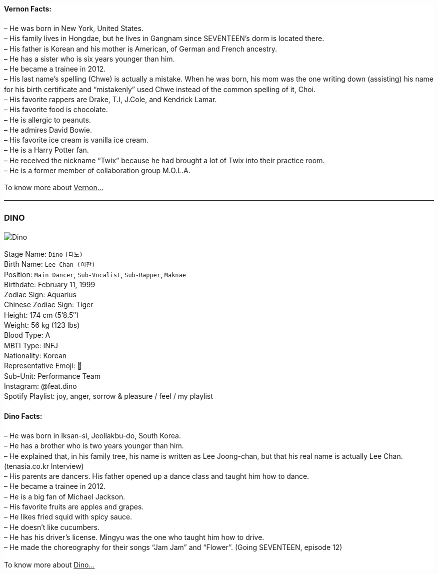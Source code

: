 #### Vernon Facts:

– He was born in New York, United States.   
– His family lives in Hongdae, but he lives in Gangnam since SEVENTEEN’s dorm is located there.   
– His father is Korean and his mother is American, of German and French ancestry.   
– He has a sister who is six years younger than him.   
– He became a trainee in 2012.   
– His last name’s spelling (Chwe) is actually a mistake. When he was born, his mom was the one writing down (assisting) his name for his birth certificate and “mistakenly” used Chwe instead of the common spelling of it, Choi.   
– His favorite rappers are Drake, T.I, J.Cole, and Kendrick Lamar.   
– His favorite food is chocolate.   
– He is allergic to peanuts.   
– He admires David Bowie.   
– His favorite ice cream is vanilla ice cream.   
– He is a Harry Potter fan.   
– He received the nickname “Twix” because he had brought a lot of Twix into their practice room.   
– He is a former member of collaboration group M.O.L.A.   

To know more about [Vernon...](https://kprofiles.com/vernon-facts-profile-vernon-ideal-type/)

---

### DINO

![Dino](/images/dino.jpg)

Stage Name: `Dino` `(디노)`   
Birth Name: `Lee Chan (이찬)`   
Position: `Main Dancer`, `Sub-Vocalist`, `Sub-Rapper`, `Maknae`   
Birthdate: February 11, 1999   
Zodiac Sign: Aquarius   
Chinese Zodiac Sign: Tiger   
Height: 174 cm (5’8.5″)   
Weight: 56 kg (123 lbs)   
Blood Type: A   
MBTI Type: INFJ   
Nationality: Korean   
Representative Emoji: 🦦   
Sub-Unit: Performance Team   
Instagram: @feat.dino   
Spotify Playlist: joy, anger, sorrow & pleasure / feel / my playlist   

#### Dino Facts:

– He was born in Iksan-si, Jeollakbu-do, South Korea.   
– He has a brother who is two years younger than him.   
– He explained that, in his family tree, his name is written as Lee Joong-chan, but that his real name is actually Lee Chan. (tenasia.co.kr Interview)   
– His parents are dancers. His father opened up a dance class and taught him how to dance.   
– He became a trainee in 2012.   
– He is a big fan of Michael Jackson.   
– His favorite fruits are apples and grapes.   
– He likes fried squid with spicy sauce.   
– He doesn’t like cucumbers.   
– He has his driver’s license. Mingyu was the one who taught him how to drive.   
– He made the choreography for their songs “Jam Jam” and “Flower”. (Going SEVENTEEN, episode 12)   

To know more about [Dino...](https://kprofiles.com/dino-facts-profile-dino-ideal-type/)

